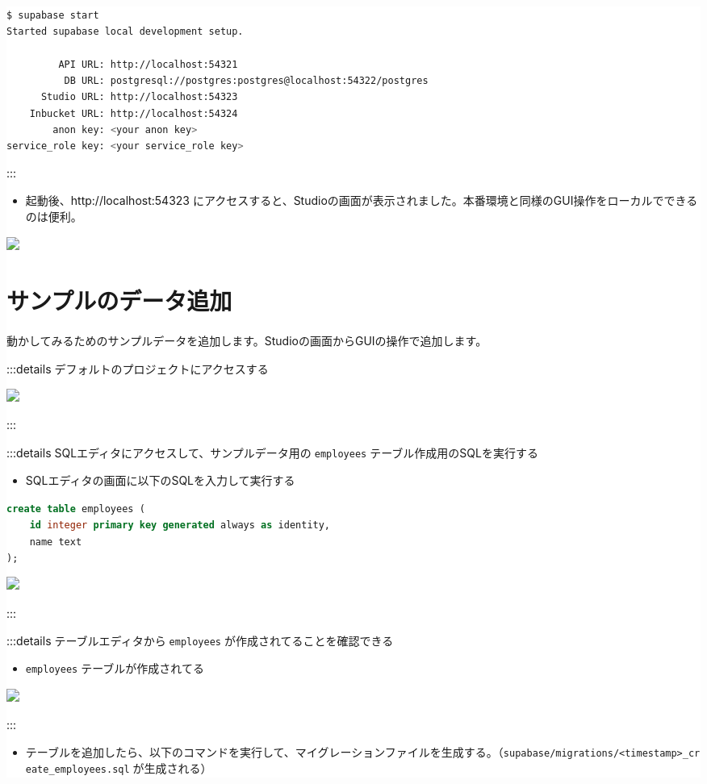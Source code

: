 ```bash
$ supabase start
Started supabase local development setup.

         API URL: http://localhost:54321
          DB URL: postgresql://postgres:postgres@localhost:54322/postgres
      Studio URL: http://localhost:54323
    Inbucket URL: http://localhost:54324
        anon key: <your anon key>
service_role key: <your service_role key>
```
:::

- 起動後、http://localhost:54323 にアクセスすると、Studioの画面が表示されました。本番環境と同様のGUI操作をローカルでできるのは便利。


![](https://storage.googleapis.com/zenn-user-upload/21f73e795450-20220814.png)

# サンプルのデータ追加

動かしてみるためのサンプルデータを追加します。Studioの画面からGUIの操作で追加します。


:::details デフォルトのプロジェクトにアクセスする


![](https://storage.googleapis.com/zenn-user-upload/b50fb1f343b0-20220814.png)

:::


:::details SQLエディタにアクセスして、サンプルデータ用の `employees` テーブル作成用のSQLを実行する

- SQLエディタの画面に以下のSQLを入力して実行する

```sql
create table employees (
    id integer primary key generated always as identity,
    name text
);
```

![](https://storage.googleapis.com/zenn-user-upload/6a0ad040287b-20220814.png)

:::



:::details テーブルエディタから `employees` が作成されてることを確認できる

- `employees` テーブルが作成されてる

![](https://storage.googleapis.com/zenn-user-upload/08fef91ddbec-20220814.png)

:::

- テーブルを追加したら、以下のコマンドを実行して、マイグレーションファイルを生成する。（`supabase/migrations/<timestamp>_create_employees.sql` が生成される）
